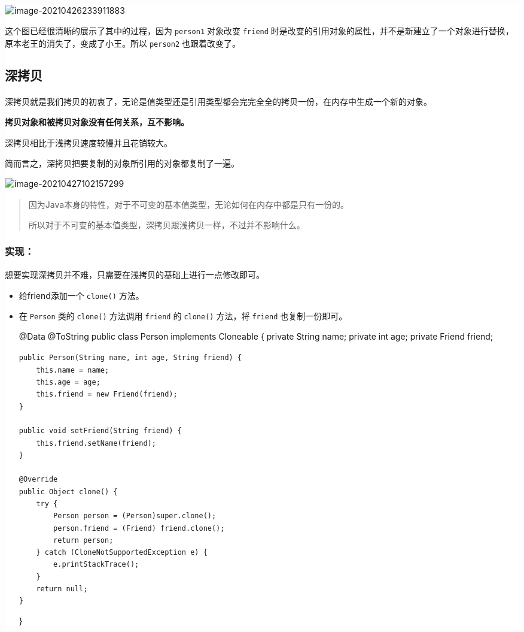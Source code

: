 ![image-20210426233911883](https://tva1.sinaimg.cn/large/008i3skNly1gpxknw0j51j314m0tsq75.jpg)

这个图已经很清晰的展示了其中的过程，因为 ` person1 ` 对象改变 ` friend `
时是改变的引用对象的属性，并不是新建立了一个对象进行替换，原本老王的消失了，变成了小王。所以 ` person2 ` 也跟着改变了。

##  深拷贝

深拷贝就是我们拷贝的初衷了，无论是值类型还是引用类型都会完完全全的拷贝一份，在内存中生成一个新的对象。

**拷贝对象和被拷贝对象没有任何关系，互不影响。**

深拷贝相比于浅拷贝速度较慢并且花销较大。

简而言之，深拷贝把要复制的对象所引用的对象都复制了一遍。

![image-20210427102157299](https://tva1.sinaimg.cn/large/008i3skNly1gpy38gmbj4j30wq0rgdj2.jpg)

> 因为Java本身的特性，对于不可变的基本值类型，无论如何在内存中都是只有一份的。
>
> 所以对于不可变的基本值类型，深拷贝跟浅拷贝一样，不过并不影响什么。

###  实现：

想要实现深拷贝并不难，只需要在浅拷贝的基础上进行一点修改即可。

  * 给friend添加一个 ` clone() ` 方法。 
  * 在 ` Person ` 类的 ` clone() ` 方法调用 ` friend ` 的 ` clone() ` 方法，将 ` friend ` 也复制一份即可。 

    
    
    @Data
    @ToString
    public class Person implements Cloneable {
        private String name;
        private int age;
        private Friend friend;
    
        public Person(String name, int age, String friend) {
            this.name = name;
            this.age = age;
            this.friend = new Friend(friend);
        }
    
        public void setFriend(String friend) {
            this.friend.setName(friend);
        }
    
        @Override
        public Object clone() {
            try {
                Person person = (Person)super.clone();
                person.friend = (Friend) friend.clone();
                return person;
            } catch (CloneNotSupportedException e) {
                e.printStackTrace();
            }
            return null;
        }
    }
    